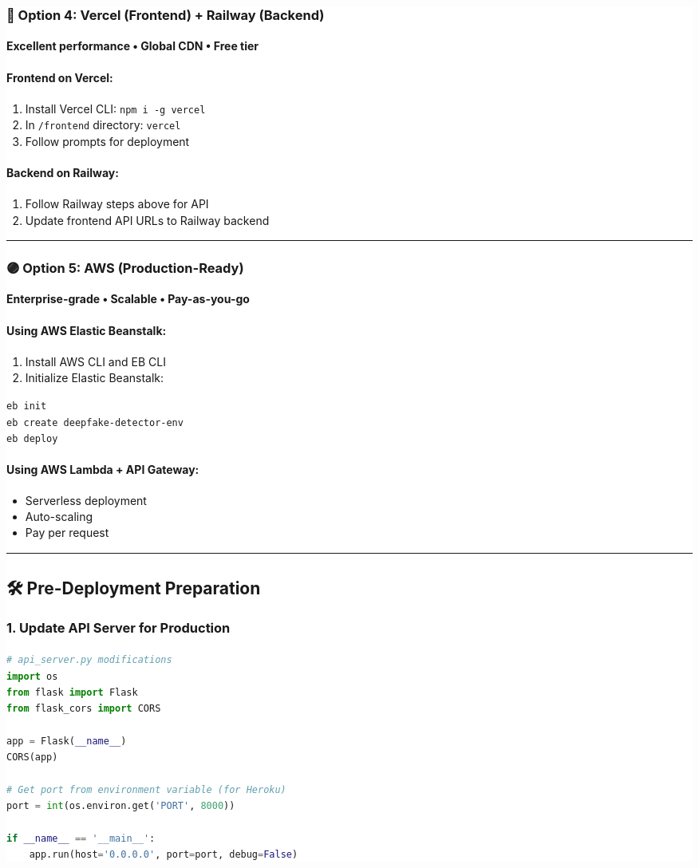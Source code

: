 
### 🔵 Option 4: Vercel (Frontend) + Railway (Backend)
**Excellent performance • Global CDN • Free tier**

#### Frontend on Vercel:
1. Install Vercel CLI: `npm i -g vercel`
2. In `/frontend` directory: `vercel`
3. Follow prompts for deployment

#### Backend on Railway:
1. Follow Railway steps above for API
2. Update frontend API URLs to Railway backend

---

### 🟣 Option 5: AWS (Production-Ready)
**Enterprise-grade • Scalable • Pay-as-you-go**

#### Using AWS Elastic Beanstalk:
1. Install AWS CLI and EB CLI
2. Initialize Elastic Beanstalk:
```bash
eb init
eb create deepfake-detector-env
eb deploy
```

#### Using AWS Lambda + API Gateway:
- Serverless deployment
- Auto-scaling
- Pay per request

---

## 🛠️ Pre-Deployment Preparation

### 1. Update API Server for Production
```python
# api_server.py modifications
import os
from flask import Flask
from flask_cors import CORS

app = Flask(__name__)
CORS(app)

# Get port from environment variable (for Heroku)
port = int(os.environ.get('PORT', 8000))

if __name__ == '__main__':
    app.run(host='0.0.0.0', port=port, debug=False)
```
